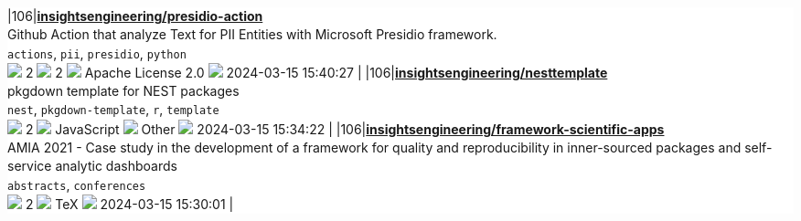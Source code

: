 |106|[**insightsengineering/presidio-action**](https://github.com/insightsengineering/presidio-action)<br>Github Action that analyze Text for PII Entities with Microsoft Presidio framework.<br>`actions`, `pii`, `presidio`, `python`<br><img src='https://github.com/HubTou/topgh/blob/main/icons/gstars.png'> 2 <img src='https://github.com/HubTou/topgh/blob/main/icons/forks.png'> 2 <img src='https://github.com/HubTou/topgh/blob/main/icons/license.png'> Apache License 2.0 <img src='https://github.com/HubTou/topgh/blob/main/icons/last.png'> 2024-03-15 15:40:27 |
|106|[**insightsengineering/nesttemplate**](https://github.com/insightsengineering/nesttemplate)<br>pkgdown template for NEST packages<br>`nest`, `pkgdown-template`, `r`, `template`<br><img src='https://github.com/HubTou/topgh/blob/main/icons/gstars.png'> 2 <img src='https://github.com/HubTou/topgh/blob/main/icons/code.png'> JavaScript <img src='https://github.com/HubTou/topgh/blob/main/icons/license.png'> Other <img src='https://github.com/HubTou/topgh/blob/main/icons/last.png'> 2024-03-15 15:34:22 |
|106|[**insightsengineering/framework-scientific-apps**](https://github.com/insightsengineering/framework-scientific-apps)<br>AMIA 2021 - Case study in the development of a framework for quality and reproducibility in inner-sourced packages and self-service analytic dashboards<br>`abstracts`, `conferences`<br><img src='https://github.com/HubTou/topgh/blob/main/icons/gstars.png'> 2 <img src='https://github.com/HubTou/topgh/blob/main/icons/code.png'> TeX <img src='https://github.com/HubTou/topgh/blob/main/icons/last.png'> 2024-03-15 15:30:01 |
